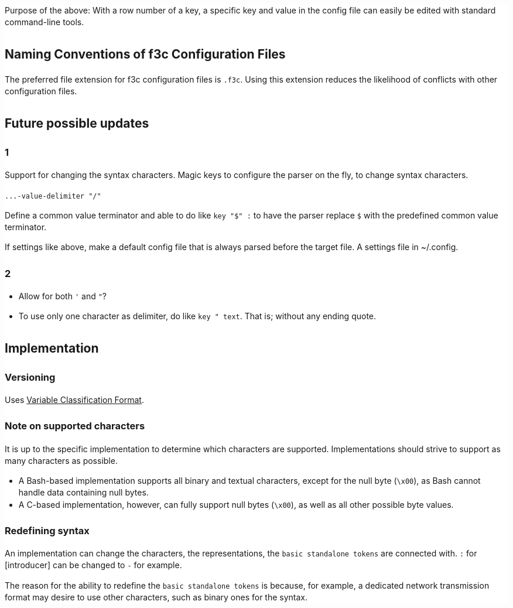 Purpose of the above: With a row number of a key, a specific key and value in the config file can easily be edited with standard command-line tools.

## Naming Conventions of f3c Configuration Files

The preferred file extension for f3c configuration files is `.f3c`. Using this extension reduces the likelihood of conflicts with other configuration files.

## Future possible updates

### 1

Support for changing the syntax characters. Magic keys to configure the parser on the fly, to change syntax characters.

```
...-value-delimiter "/"
```

Define a common value terminator and able to do like `key "$" :` to have the parser replace `$` with the predefined common value terminator.

If settings like above, make a default config file that is always parsed before the target file. A settings file in ~/.config.

### 2

- Allow for both `'` and `"`?

- To use only one character as delimiter, do like `key " text`. That is; without any ending quote.

## Implementation

### Versioning

Uses [Variable Classification Format](https://github.com/fmxsh/vcf).

### Note on supported characters

It is up to the specific implementation to determine which characters are supported. Implementations should strive to support as many characters as possible.

- A Bash-based implementation supports all binary and textual characters, except for the null byte (`\x00`), as Bash cannot handle data containing null bytes.
- A C-based implementation, however, can fully support null bytes (`\x00`), as well as all other possible byte values.

### Redefining syntax

An implementation can change the characters, the representations, the `basic standalone tokens` are connected with. `:` for [introducer] can be changed to `-` for example.

The reason for the ability to redefine the `basic standalone tokens` is because, for example, a dedicated network transmission format may desire to use other characters, such as binary ones for the syntax.
